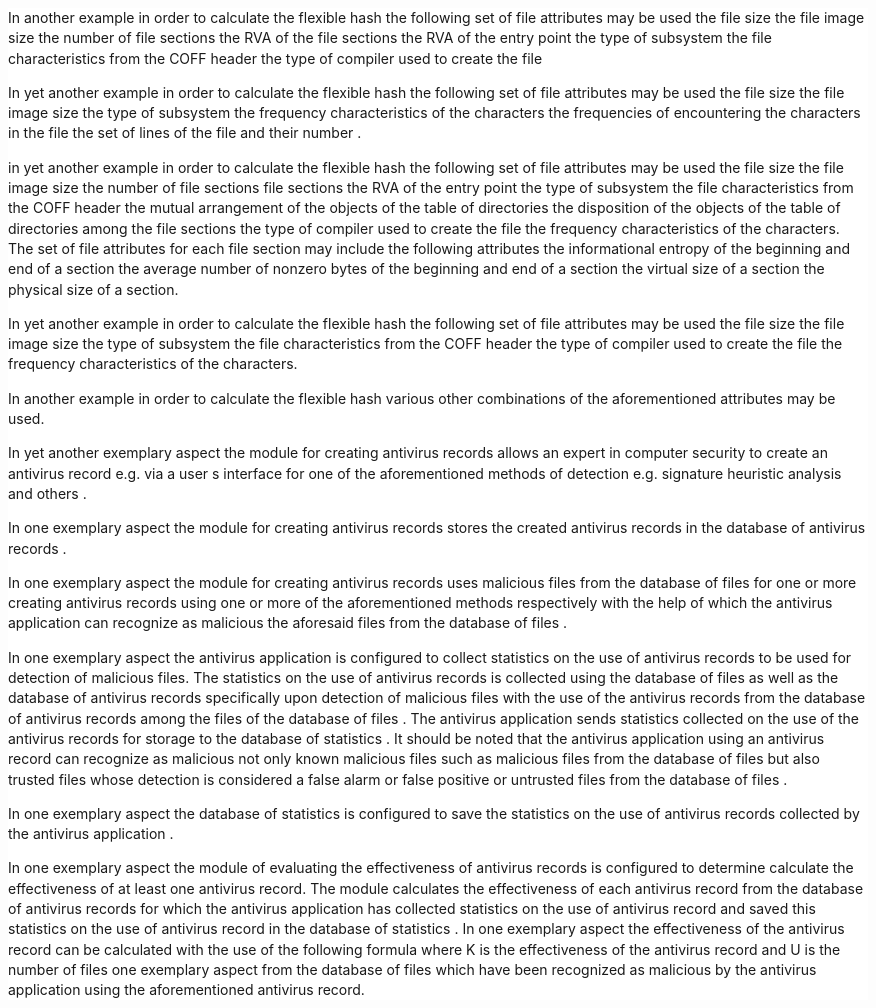 In another example in order to calculate the flexible hash the following set of file attributes may be used the file size the file image size the number of file sections the RVA of the file sections the RVA of the entry point the type of subsystem the file characteristics from the COFF header the type of compiler used to create the file 

In yet another example in order to calculate the flexible hash the following set of file attributes may be used the file size the file image size the type of subsystem the frequency characteristics of the characters the frequencies of encountering the characters in the file the set of lines of the file and their number .

in yet another example in order to calculate the flexible hash the following set of file attributes may be used the file size the file image size the number of file sections file sections the RVA of the entry point the type of subsystem the file characteristics from the COFF header the mutual arrangement of the objects of the table of directories the disposition of the objects of the table of directories among the file sections the type of compiler used to create the file the frequency characteristics of the characters. The set of file attributes for each file section may include the following attributes the informational entropy of the beginning and end of a section the average number of nonzero bytes of the beginning and end of a section the virtual size of a section the physical size of a section.

In yet another example in order to calculate the flexible hash the following set of file attributes may be used the file size the file image size the type of subsystem the file characteristics from the COFF header the type of compiler used to create the file the frequency characteristics of the characters.

In another example in order to calculate the flexible hash various other combinations of the aforementioned attributes may be used.

In yet another exemplary aspect the module for creating antivirus records allows an expert in computer security to create an antivirus record e.g. via a user s interface for one of the aforementioned methods of detection e.g. signature heuristic analysis and others .

In one exemplary aspect the module for creating antivirus records stores the created antivirus records in the database of antivirus records .

In one exemplary aspect the module for creating antivirus records uses malicious files from the database of files for one or more creating antivirus records using one or more of the aforementioned methods respectively with the help of which the antivirus application can recognize as malicious the aforesaid files from the database of files .

In one exemplary aspect the antivirus application is configured to collect statistics on the use of antivirus records to be used for detection of malicious files. The statistics on the use of antivirus records is collected using the database of files as well as the database of antivirus records specifically upon detection of malicious files with the use of the antivirus records from the database of antivirus records among the files of the database of files . The antivirus application sends statistics collected on the use of the antivirus records for storage to the database of statistics . It should be noted that the antivirus application using an antivirus record can recognize as malicious not only known malicious files such as malicious files from the database of files but also trusted files whose detection is considered a false alarm or false positive or untrusted files from the database of files .

In one exemplary aspect the database of statistics is configured to save the statistics on the use of antivirus records collected by the antivirus application .

In one exemplary aspect the module of evaluating the effectiveness of antivirus records is configured to determine calculate the effectiveness of at least one antivirus record. The module calculates the effectiveness of each antivirus record from the database of antivirus records for which the antivirus application has collected statistics on the use of antivirus record and saved this statistics on the use of antivirus record in the database of statistics . In one exemplary aspect the effectiveness of the antivirus record can be calculated with the use of the following formula where K is the effectiveness of the antivirus record and U is the number of files one exemplary aspect from the database of files which have been recognized as malicious by the antivirus application using the aforementioned antivirus record.
